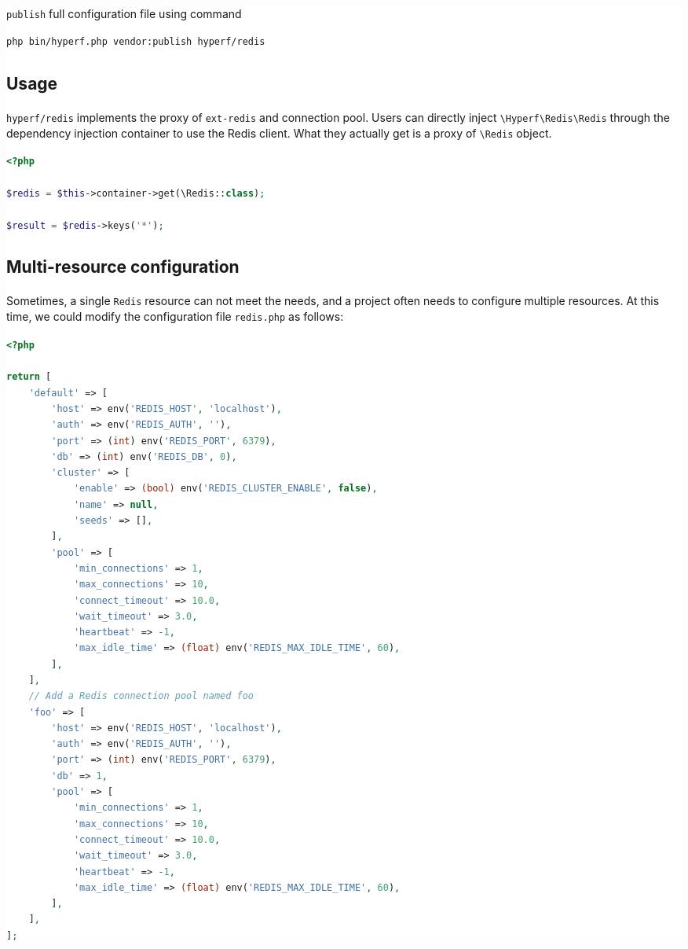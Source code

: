 `publish` full configuration file using command

```shell
php bin/hyperf.php vendor:publish hyperf/redis
```

## Usage

`hyperf/redis` implements the proxy of `ext-redis` and connection pool. Users can directly inject `\Hyperf\Redis\Redis` through the dependency injection container to use the Redis client. What they actually get is a proxy of `\Redis` object.

```php
<?php

$redis = $this->container->get(\Redis::class);

$result = $redis->keys('*');

```

## Multi-resource configuration

Sometimes, a single `Redis` resource can not meet the needs, and a project often needs to configure multiple resources. At this time, we could modify the configuration file `redis.php` as follows:

```php
<?php

return [
    'default' => [
        'host' => env('REDIS_HOST', 'localhost'),
        'auth' => env('REDIS_AUTH', ''),
        'port' => (int) env('REDIS_PORT', 6379),
        'db' => (int) env('REDIS_DB', 0),
        'cluster' => [
            'enable' => (bool) env('REDIS_CLUSTER_ENABLE', false),
            'name' => null,
            'seeds' => [],
        ],
        'pool' => [
            'min_connections' => 1,
            'max_connections' => 10,
            'connect_timeout' => 10.0,
            'wait_timeout' => 3.0,
            'heartbeat' => -1,
            'max_idle_time' => (float) env('REDIS_MAX_IDLE_TIME', 60),
        ],
    ],
    // Add a Redis connection pool named foo
    'foo' => [
        'host' => env('REDIS_HOST', 'localhost'),
        'auth' => env('REDIS_AUTH', ''),
        'port' => (int) env('REDIS_PORT', 6379),
        'db' => 1,
        'pool' => [
            'min_connections' => 1,
            'max_connections' => 10,
            'connect_timeout' => 10.0,
            'wait_timeout' => 3.0,
            'heartbeat' => -1,
            'max_idle_time' => (float) env('REDIS_MAX_IDLE_TIME', 60),
        ],
    ],
];
```